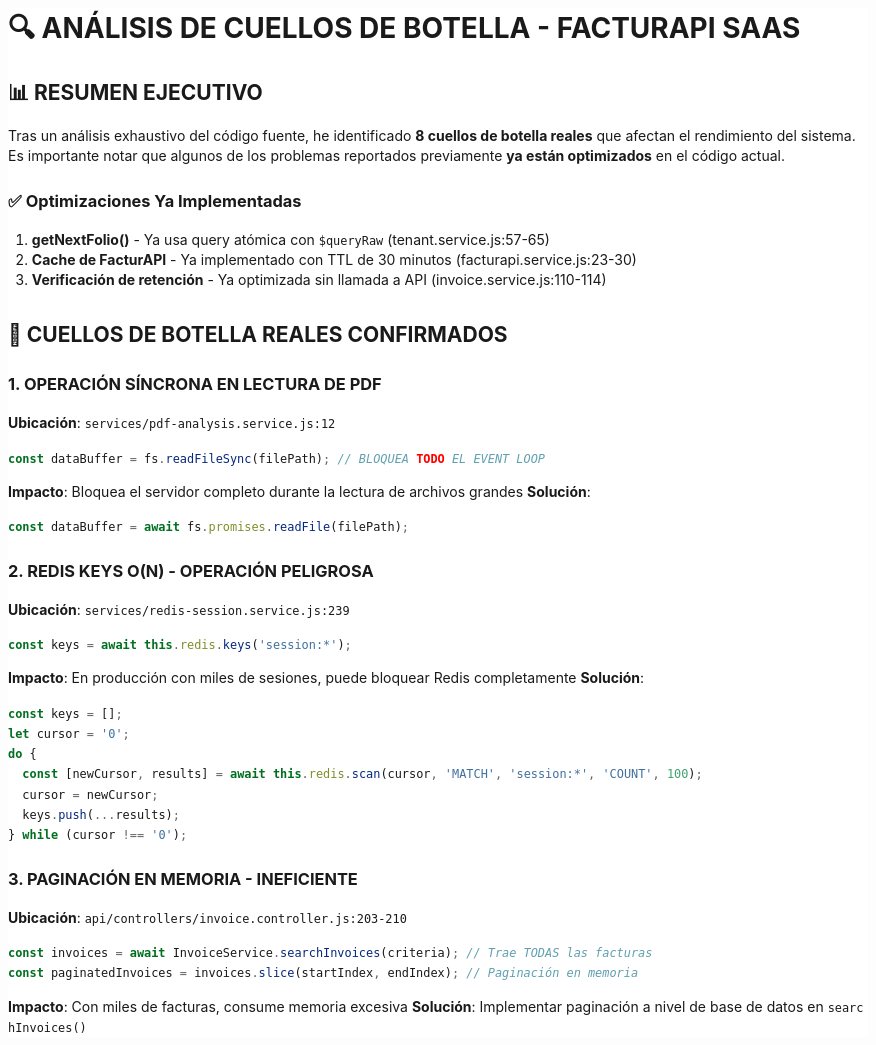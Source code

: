 # 🔍 ANÁLISIS DE CUELLOS DE BOTELLA - FACTURAPI SAAS

## 📊 RESUMEN EJECUTIVO

Tras un análisis exhaustivo del código fuente, he identificado **8 cuellos de botella reales** que afectan el rendimiento del sistema. Es importante notar que algunos de los problemas reportados previamente **ya están optimizados** en el código actual.

### ✅ Optimizaciones Ya Implementadas
1. **getNextFolio()** - Ya usa query atómica con `$queryRaw` (tenant.service.js:57-65)
2. **Cache de FacturAPI** - Ya implementado con TTL de 30 minutos (facturapi.service.js:23-30)
3. **Verificación de retención** - Ya optimizada sin llamada a API (invoice.service.js:110-114)

## 🔴 CUELLOS DE BOTELLA REALES CONFIRMADOS

### 1. **OPERACIÓN SÍNCRONA EN LECTURA DE PDF**
**Ubicación**: `services/pdf-analysis.service.js:12`
```javascript
const dataBuffer = fs.readFileSync(filePath); // BLOQUEA TODO EL EVENT LOOP
```
**Impacto**: Bloquea el servidor completo durante la lectura de archivos grandes
**Solución**:
```javascript
const dataBuffer = await fs.promises.readFile(filePath);
```

### 2. **REDIS KEYS O(N) - OPERACIÓN PELIGROSA**
**Ubicación**: `services/redis-session.service.js:239`
```javascript
const keys = await this.redis.keys('session:*');
```
**Impacto**: En producción con miles de sesiones, puede bloquear Redis completamente
**Solución**:
```javascript
const keys = [];
let cursor = '0';
do {
  const [newCursor, results] = await this.redis.scan(cursor, 'MATCH', 'session:*', 'COUNT', 100);
  cursor = newCursor;
  keys.push(...results);
} while (cursor !== '0');
```

### 3. **PAGINACIÓN EN MEMORIA - INEFICIENTE**
**Ubicación**: `api/controllers/invoice.controller.js:203-210`
```javascript
const invoices = await InvoiceService.searchInvoices(criteria); // Trae TODAS las facturas
const paginatedInvoices = invoices.slice(startIndex, endIndex); // Paginación en memoria
```
**Impacto**: Con miles de facturas, consume memoria excesiva
**Solución**: Implementar paginación a nivel de base de datos en `searchInvoices()`
